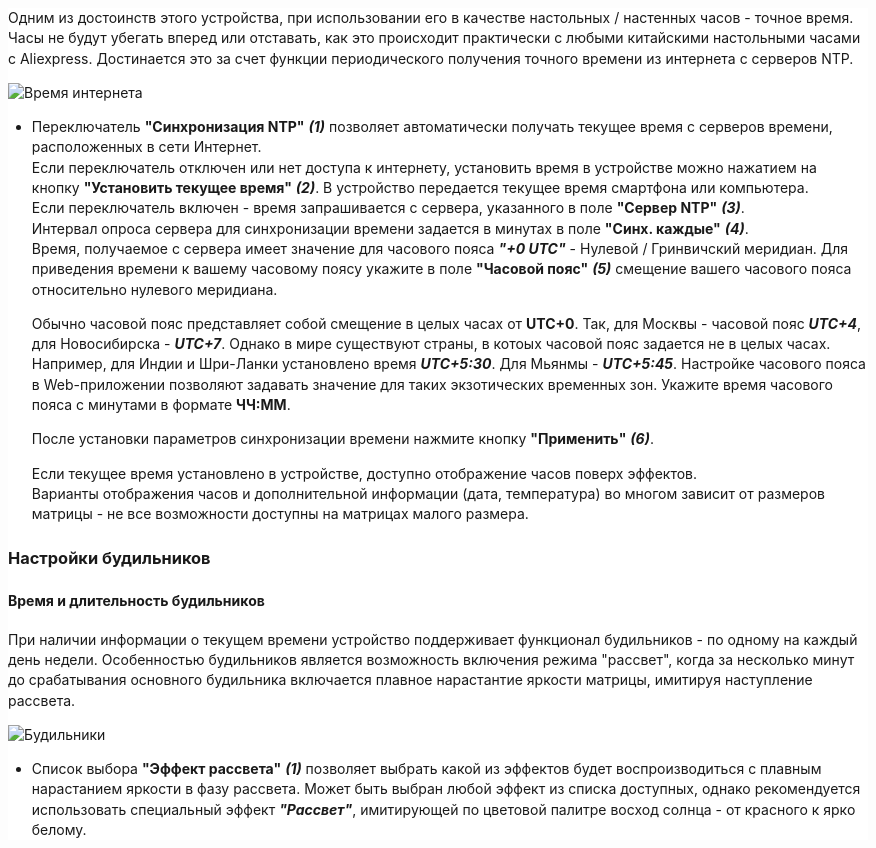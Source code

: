   Одним из достоинств этого устройства, при использовании его в качестве настольных / настенных часов - точное время. 
  Часы не будут убегать вперед или отставать, как это происходит практически с любыми китайскими настольными часами с Aliexpress.
  Достинается это за счет функции периодического получения точного времени из интернета с серверов NTP.  

![Время интернета](https://github.com/vvip-68/LedPanelWiFi/blob/main/wiki/App/p16.png)

- Переключатель **"Синхронизация NTP"** ***(1)*** позволяет автоматически получать текущее время c серверов времени, расположенных в сети Интернет.  
  Если переключатель отключен или нет доступа к интернету, установить время в устройстве можно нажатием на кнопку **"Установить текущее время"** ***(2)***. 
  В устройство передается текущее время смартфона или компьютера.  
  Если переключатель включен - время запрашивается с сервера, указанного в поле **"Сервер NTP"** ***(3)***.  
  Интервал опроса сервера для синхронизации времени задается в минутах в поле **"Синх. каждые"** ***(4)***.  
  Время, получаемое с сервера имеет значение для часового пояса ***"+0 UTC"*** - Нулевой / Гринвичский меридиан. 
  Для приведения времени к вашему часовому поясу укажите в поле **"Часовой пояс"** ***(5)*** смещение вашего часового пояса относительно нулевого меридиана.  

  Обычно часовой пояс представляет собой смещение в целых часах от **UTC+0**. Так, для Москвы - часовой пояс ***UTC+4***, для Новосибирска - ***UTC+7***.
  Однако в мире существуют страны, в котоых часовой пояс задается не в целых часах. Например, для Индии и Шри-Ланки установлено время ***UTC+5:30***.
  Для Мьянмы - ***UTC+5:45***. Настройке часового пояса в Web-приложении позволяют задавать значение для таких экзотических временных зон.
  Укажите время часового пояса с минутами в формате **ЧЧ:ММ**.  

  После установки параметров синхронизации времени нажмите кнопку **"Применить"** ***(6)***.  

  Если текущее время установлено в устройстве, доступно отображение часов поверх эффектов.  
  Варианты отображения часов и  дополнительной информации (дата, температура) во многом зависит от размеров матрицы -
  не все возможности доступны на матрицах малого размера.  

### Настройки будильников

#### Время и длительность будильников

  При наличии информации о текущем времени устройство поддерживает функционал будильников - по одному на каждый день недели.
  Особенностью будильников является возможность включения режима "рассвет", когда за несколько минут до срабатывания основного будильника
  включается плавное нарастантие яркости матрицы, имитируя наступление рассвета.  

![Будильники](https://github.com/vvip-68/LedPanelWiFi/blob/main/wiki/App/p17.png)
  
- Список выбора **"Эффект рассвета"** ***(1)*** позволяет выбрать какой из эффектов будет воспроизводиться с плавным нарастанием яркости в фазу рассвета.
  Может быть выбран любой эффект из списка доступных, однако рекомендуется использовать специальный эффект ***"Рассвет"***, имитирующей по цветовой палитре
  восход солнца - от красного к ярко белому.  
